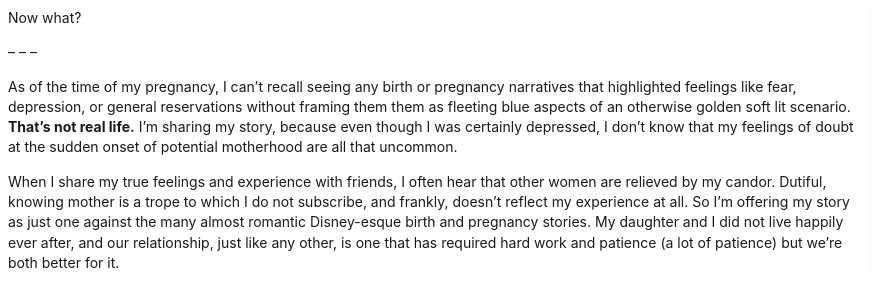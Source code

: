 Now what?

– – –

As of the time of my pregnancy, I can’t recall seeing any birth or pregnancy narratives that highlighted feelings like fear, depression, or general reservations without framing them them as fleeting blue aspects of an otherwise golden soft lit scenario. **That’s not real life.** I’m sharing my story, because even though I was certainly depressed, I don’t know that my feelings of doubt at the sudden onset of potential motherhood are all that uncommon.

When I share my true feelings and experience with friends, I often hear that other women are relieved by my candor. Dutiful, knowing mother is a trope to which I do not subscribe, and frankly, doesn’t reflect my experience at all. So I’m offering my story as just one against the many almost romantic Disney-esque birth and pregnancy stories. My daughter and I did not live happily ever after, and our relationship, just like any other, is one that has required hard work and patience (a lot of patience) but we’re both better for it.
